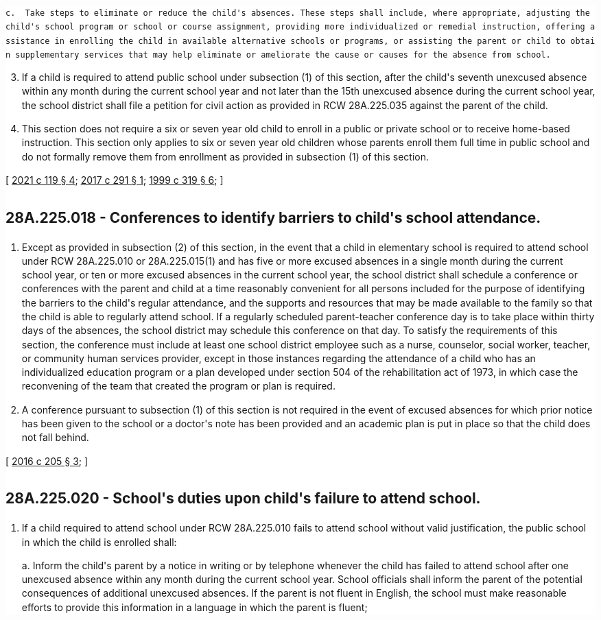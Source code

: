     c.  Take steps to eliminate or reduce the child's absences. These steps shall include, where appropriate, adjusting the child's school program or school or course assignment, providing more individualized or remedial instruction, offering assistance in enrolling the child in available alternative schools or programs, or assisting the parent or child to obtain supplementary services that may help eliminate or ameliorate the cause or causes for the absence from school.

3. If a child is required to attend public school under subsection (1) of this section, after the child's seventh unexcused absence within any month during the current school year and not later than the 15th unexcused absence during the current school year, the school district shall file a petition for civil action as provided in RCW 28A.225.035 against the parent of the child.

4. This section does not require a six or seven year old child to enroll in a public or private school or to receive home-based instruction. This section only applies to six or seven year old children whose parents enroll them full time in public school and do not formally remove them from enrollment as provided in subsection (1) of this section.

\[ [2021 c 119 § 4](http://lawfilesext.leg.wa.gov/biennium/2021-22/Pdf/Bills/Session%20Laws/House/1113-S.SL.pdf?cite=2021%20c%20119%20§%204); [2017 c 291 § 1](http://lawfilesext.leg.wa.gov/biennium/2017-18/Pdf/Bills/Session%20Laws/House/1170-S2.SL.pdf?cite=2017%20c%20291%20§%201); [1999 c 319 § 6](http://lawfilesext.leg.wa.gov/biennium/1999-00/Pdf/Bills/Session%20Laws/Senate/5988-S.SL.pdf?cite=1999%20c%20319%20§%206); \]

## 28A.225.018 - Conferences to identify barriers to child's school attendance.
1. Except as provided in subsection (2) of this section, in the event that a child in elementary school is required to attend school under RCW 28A.225.010 or 28A.225.015(1) and has five or more excused absences in a single month during the current school year, or ten or more excused absences in the current school year, the school district shall schedule a conference or conferences with the parent and child at a time reasonably convenient for all persons included for the purpose of identifying the barriers to the child's regular attendance, and the supports and resources that may be made available to the family so that the child is able to regularly attend school. If a regularly scheduled parent-teacher conference day is to take place within thirty days of the absences, the school district may schedule this conference on that day. To satisfy the requirements of this section, the conference must include at least one school district employee such as a nurse, counselor, social worker, teacher, or community human services provider, except in those instances regarding the attendance of a child who has an individualized education program or a plan developed under section 504 of the rehabilitation act of 1973, in which case the reconvening of the team that created the program or plan is required.

2. A conference pursuant to subsection (1) of this section is not required in the event of excused absences for which prior notice has been given to the school or a doctor's note has been provided and an academic plan is put in place so that the child does not fall behind.

\[ [2016 c 205 § 3](http://lawfilesext.leg.wa.gov/biennium/2015-16/Pdf/Bills/Session%20Laws/House/2449-S2.SL.pdf?cite=2016%20c%20205%20§%203); \]

## 28A.225.020 - School's duties upon child's failure to attend school.
1. If a child required to attend school under RCW 28A.225.010 fails to attend school without valid justification, the public school in which the child is enrolled shall:

    a.  Inform the child's parent by a notice in writing or by telephone whenever the child has failed to attend school after one unexcused absence within any month during the current school year. School officials shall inform the parent of the potential consequences of additional unexcused absences. If the parent is not fluent in English, the school must make reasonable efforts to provide this information in a language in which the parent is fluent;
